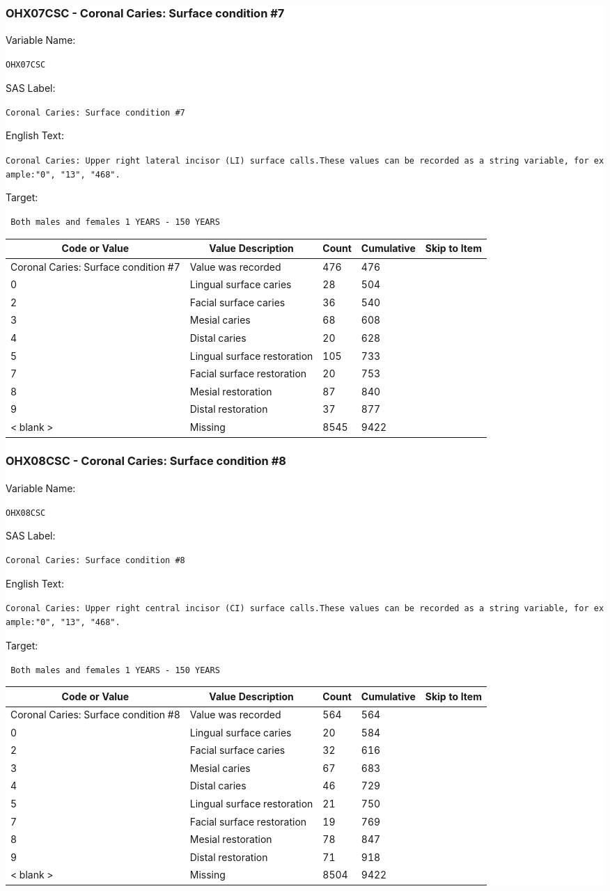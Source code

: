 ### OHX07CSC - Coronal Caries: Surface condition #7

Variable Name:

    OHX07CSC
SAS Label:

    Coronal Caries: Surface condition #7
English Text:

    Coronal Caries: Upper right lateral incisor (LI) surface calls.These values can be recorded as a string variable, for example:"0", "13", "468".
Target:

     Both males and females 1 YEARS - 150 YEARS
Code or Value | Value Description | Count | Cumulative | Skip to Item  
---|---|---|---|---  
Coronal Caries: Surface condition #7 | Value was recorded | 476 | 476 |   
0 | Lingual surface caries | 28 | 504 |   
2 | Facial surface caries | 36 | 540 |   
3 | Mesial caries | 68 | 608 |   
4 | Distal caries | 20 | 628 |   
5 | Lingual surface restoration | 105 | 733 |   
7 | Facial surface restoration | 20 | 753 |   
8 | Mesial restoration | 87 | 840 |   
9 | Distal restoration | 37 | 877 |   
< blank > | Missing | 8545 | 9422 |   
  
### OHX08CSC - Coronal Caries: Surface condition #8

Variable Name:

    OHX08CSC
SAS Label:

    Coronal Caries: Surface condition #8
English Text:

    Coronal Caries: Upper right central incisor (CI) surface calls.These values can be recorded as a string variable, for example:"0", "13", "468".
Target:

     Both males and females 1 YEARS - 150 YEARS
Code or Value | Value Description | Count | Cumulative | Skip to Item  
---|---|---|---|---  
Coronal Caries: Surface condition #8 | Value was recorded | 564 | 564 |   
0 | Lingual surface caries | 20 | 584 |   
2 | Facial surface caries | 32 | 616 |   
3 | Mesial caries | 67 | 683 |   
4 | Distal caries | 46 | 729 |   
5 | Lingual surface restoration | 21 | 750 |   
7 | Facial surface restoration | 19 | 769 |   
8 | Mesial restoration | 78 | 847 |   
9 | Distal restoration | 71 | 918 |   
< blank > | Missing | 8504 | 9422 |   
  